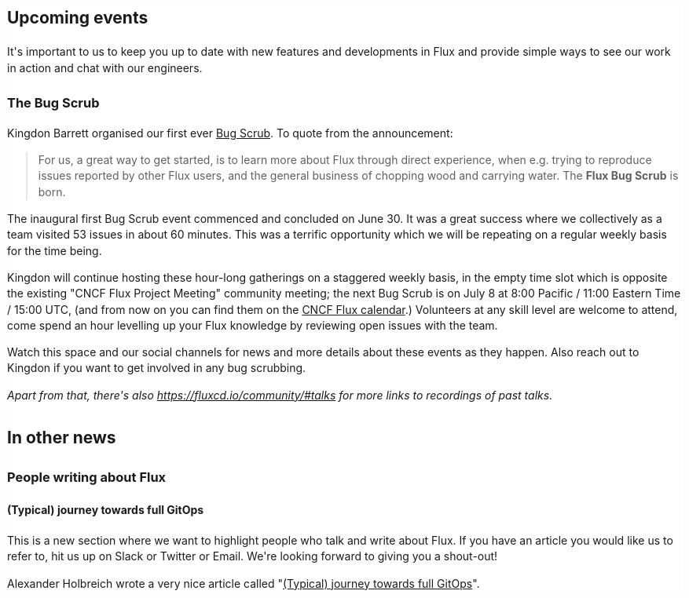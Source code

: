 ## Upcoming events

It's important to us to keep you up to date with new features and
developments in Flux and provide simple ways to see our work in action
and chat with our engineers.

### The Bug Scrub

Kingdon Barrett organised our first ever [Bug
Scrub](https://fluxcd.io/blog/2021/06/flux-bug-scrub-announce/).
To quote from the announcement:

> For us, a great way to get started, is to learn more about Flux
> through direct experience, when e.g. trying to reproduce issues
> reported by other Flux users, and the general business of chopping
> wood and carrying water. The **Flux Bug Scrub** is born.

The inaugural first Bug Scrub event commenced and concluded on June 30.
It was a great success where we collectively as a team visited 53 issues
in about 60 minutes. This was a terrific opportunity which we will be
repeating on a regular weekly basis for the time being.

Kingdon will continue hosting these hour-long gatherings on a staggered
weekly basis, in the empty time slot which is opposite the existing
"CNCF Flux Project Meeting" community meeting; the next Bug Scrub is on
July 8 at 8:00 Pacific / 11:00 Eastern Time / 15:00 UTC, (and from now
on you can find them on the [CNCF Flux
calendar](https://lists.cncf.io/g/cncf-flux-dev/calendar).)
Volunteers at any skill level are welcome to attend, come spend an hour
levelling up your Flux knowledge by reviewing open issues with the team.

Watch this space and our social channels for news and more details about
these events as they happen. Also reach out to Kingdon if you want to
get involved in any bug scrubbing.

*Apart from that, there's also <https://fluxcd.io/community/#talks>
for more links to recordings of past talks.*

## In other news

### People writing about Flux

#### (Typical) journey towards full GitOps

This is a new section where we want to highlight people who talk and
write about Flux. If you have an article you would like us to refer to,
hit us up on Slack or Twitter or Email. We're looking forward to giving
you a shout-out!

Alexander Holbreich wrote a very nice article called "[(Typical)
journey towards full
GitOps](https://alexander.holbreich.org/gitops-journey/)".
